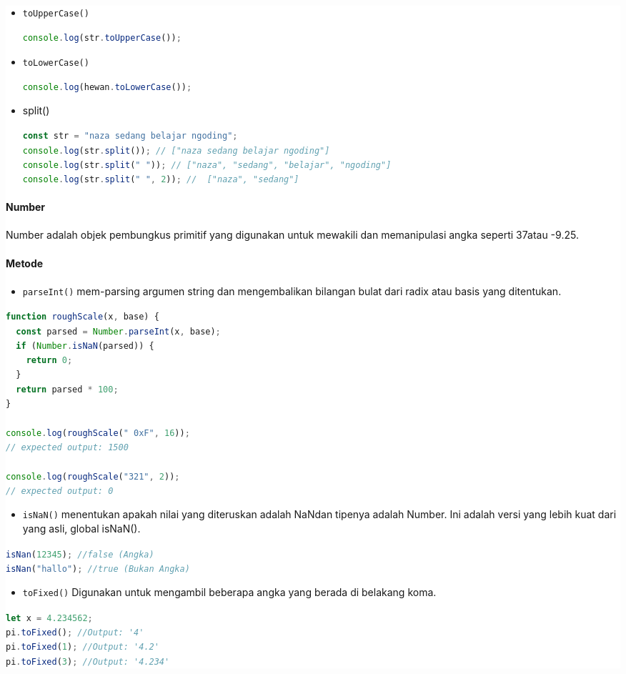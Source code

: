 - `toUpperCase()`

  ```js
  console.log(str.toUpperCase());
  ```

- `toLowerCase()`

  ```js
  console.log(hewan.toLowerCase());
  ```

- split()

  ```js
  const str = "naza sedang belajar ngoding";
  console.log(str.split()); // ["naza sedang belajar ngoding"]
  console.log(str.split(" ")); // ["naza", "sedang", "belajar", "ngoding"]
  console.log(str.split(" ", 2)); //  ["naza", "sedang"]
  ```

#### Number

Number adalah objek pembungkus primitif yang digunakan untuk mewakili dan memanipulasi angka seperti 37atau -9.25.

#### Metode

- `parseInt()` mem-parsing argumen string dan mengembalikan bilangan bulat dari radix atau basis yang ditentukan.

```js
function roughScale(x, base) {
  const parsed = Number.parseInt(x, base);
  if (Number.isNaN(parsed)) {
    return 0;
  }
  return parsed * 100;
}

console.log(roughScale(" 0xF", 16));
// expected output: 1500

console.log(roughScale("321", 2));
// expected output: 0
```

- `isNaN()` menentukan apakah nilai yang diteruskan adalah NaNdan tipenya adalah Number. Ini adalah versi yang lebih kuat dari yang asli, global isNaN().

```js
isNan(12345); //false (Angka)
isNan("hallo"); //true (Bukan Angka)
```

- `toFixed()` Digunakan untuk mengambil beberapa angka yang berada di belakang koma.

```js
let x = 4.234562;
pi.toFixed(); //Output: '4'
pi.toFixed(1); //Output: '4.2'
pi.toFixed(3); //Output: '4.234'
```
